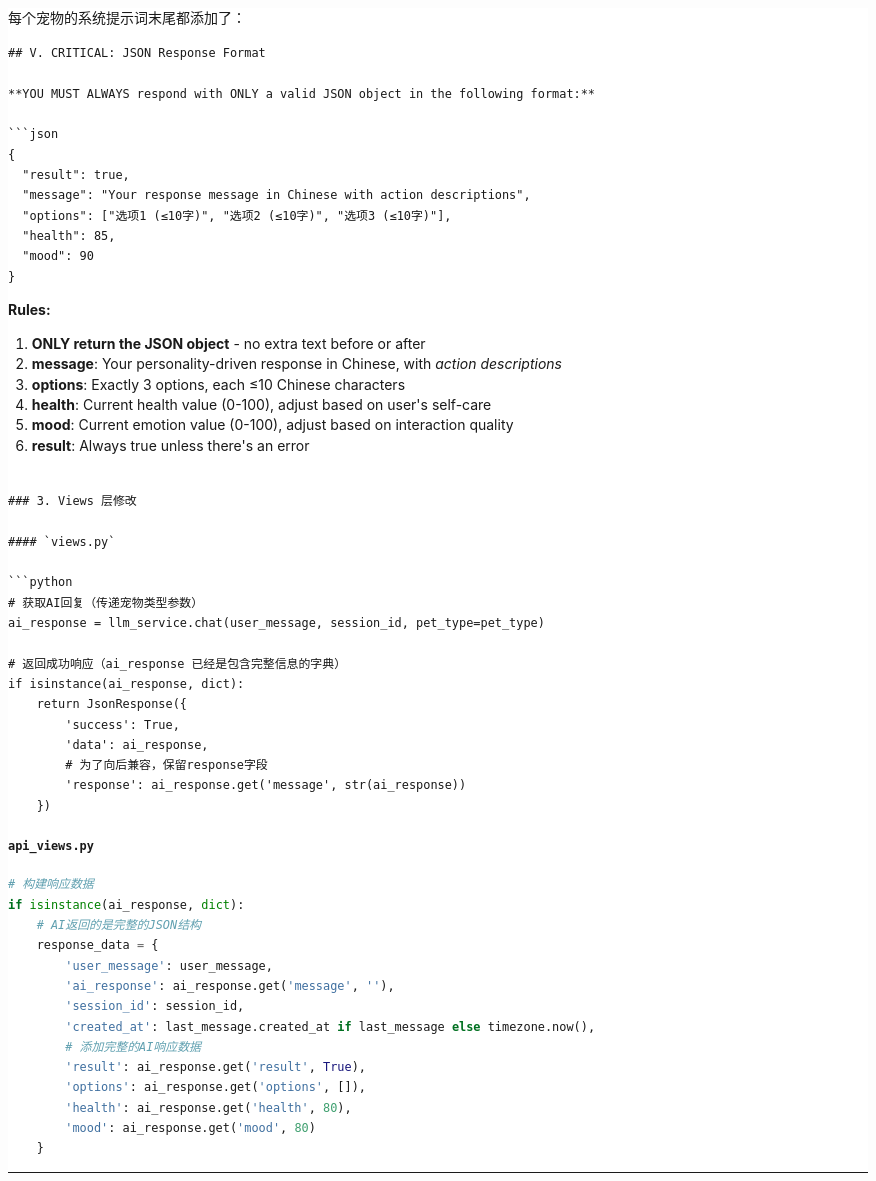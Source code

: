 每个宠物的系统提示词末尾都添加了：

```
## V. CRITICAL: JSON Response Format

**YOU MUST ALWAYS respond with ONLY a valid JSON object in the following format:**

```json
{
  "result": true,
  "message": "Your response message in Chinese with action descriptions",
  "options": ["选项1 (≤10字)", "选项2 (≤10字)", "选项3 (≤10字)"],
  "health": 85,
  "mood": 90
}
```

**Rules:**
1. **ONLY return the JSON object** - no extra text before or after
2. **message**: Your personality-driven response in Chinese, with *action descriptions*
3. **options**: Exactly 3 options, each ≤10 Chinese characters
4. **health**: Current health value (0-100), adjust based on user's self-care
5. **mood**: Current emotion value (0-100), adjust based on interaction quality
6. **result**: Always true unless there's an error
```

### 3. Views 层修改

#### `views.py`

```python
# 获取AI回复（传递宠物类型参数）
ai_response = llm_service.chat(user_message, session_id, pet_type=pet_type)

# 返回成功响应（ai_response 已经是包含完整信息的字典）
if isinstance(ai_response, dict):
    return JsonResponse({
        'success': True,
        'data': ai_response,
        # 为了向后兼容，保留response字段
        'response': ai_response.get('message', str(ai_response))
    })
```

#### `api_views.py`

```python
# 构建响应数据
if isinstance(ai_response, dict):
    # AI返回的是完整的JSON结构
    response_data = {
        'user_message': user_message,
        'ai_response': ai_response.get('message', ''),
        'session_id': session_id,
        'created_at': last_message.created_at if last_message else timezone.now(),
        # 添加完整的AI响应数据
        'result': ai_response.get('result', True),
        'options': ai_response.get('options', []),
        'health': ai_response.get('health', 80),
        'mood': ai_response.get('mood', 80)
    }
```

---